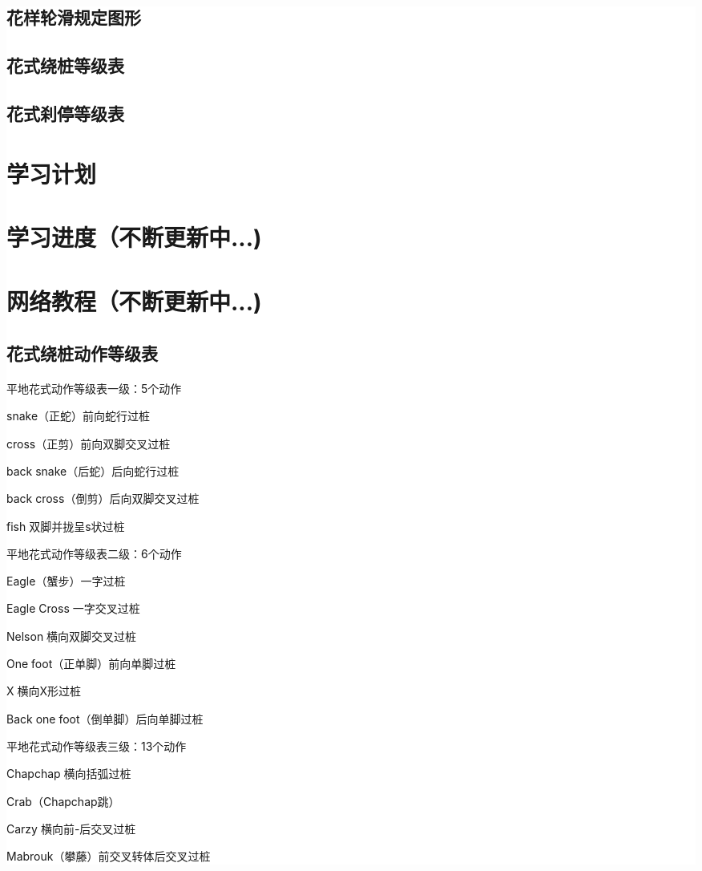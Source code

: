 ## 花样轮滑规定图形

## 花式绕桩等级表

## 花式刹停等级表

# 学习计划

# 学习进度（不断更新中...)

# 网络教程（不断更新中...)

## 花式绕桩动作等级表


平地花式动作等级表一级：5个动作

snake（正蛇）前向蛇行过桩

cross（正剪）前向双脚交叉过桩

back snake（后蛇）后向蛇行过桩

back cross（倒剪）后向双脚交叉过桩

fish 双脚并拢呈s状过桩

 

平地花式动作等级表二级：6个动作

Eagle（蟹步）一字过桩

Eagle Cross 一字交叉过桩

Nelson 横向双脚交叉过桩

One foot（正单脚）前向单脚过桩

X 横向X形过桩

Back one foot（倒单脚）后向单脚过桩

 

平地花式动作等级表三级：13个动作

Chapchap 横向括弧过桩

Crab（Chapchap跳）

Carzy 横向前-后交叉过桩

Mabrouk（攀藤）前交叉转体后交叉过桩
